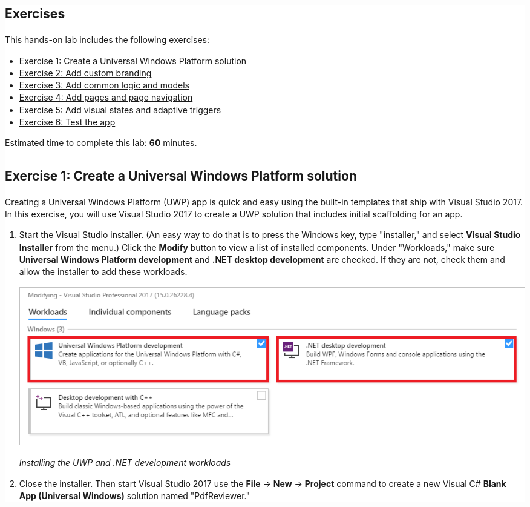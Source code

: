<a name="Exercises"></a>
## Exercises ##

This hands-on lab includes the following exercises:

- [Exercise 1: Create a Universal Windows Platform solution](#Exercise1)
- [Exercise 2: Add custom branding](#Exercise2)
- [Exercise 3: Add common logic and models](#Exercise3)
- [Exercise 4: Add pages and page navigation](#Exercise4)
- [Exercise 5: Add visual states and adaptive triggers](#Exercise5)
- [Exercise 6: Test the app](#Exercise6)

Estimated time to complete this lab: **60** minutes.

<a name="Exercise1"></a>
## Exercise 1: Create a Universal Windows Platform solution ##

Creating a Universal Windows Platform (UWP) app is quick and easy using the built-in templates that ship with Visual Studio 2017. In this exercise, you will use Visual Studio 2017 to create a UWP solution that includes initial scaffolding for an app.

1. Start the Visual Studio installer. (An easy way to do that is to press the Windows key, type "installer," and select **Visual Studio Installer** from the menu.) Click the **Modify** button to view a list of installed components. Under "Workloads," make sure **Universal Windows Platform development** and **.NET desktop development** are checked. If they are not, check them and allow the installer to add these workloads.

    ![Installing the UWP and .NET development workloads](Images/required-workloads.png)

    _Installing the UWP and .NET development workloads_

1. Close the installer. Then start Visual Studio 2017 use the **File** -> **New** -> **Project** command to create a new Visual C# **Blank App (Universal Windows)** solution named "PdfReviewer." 
